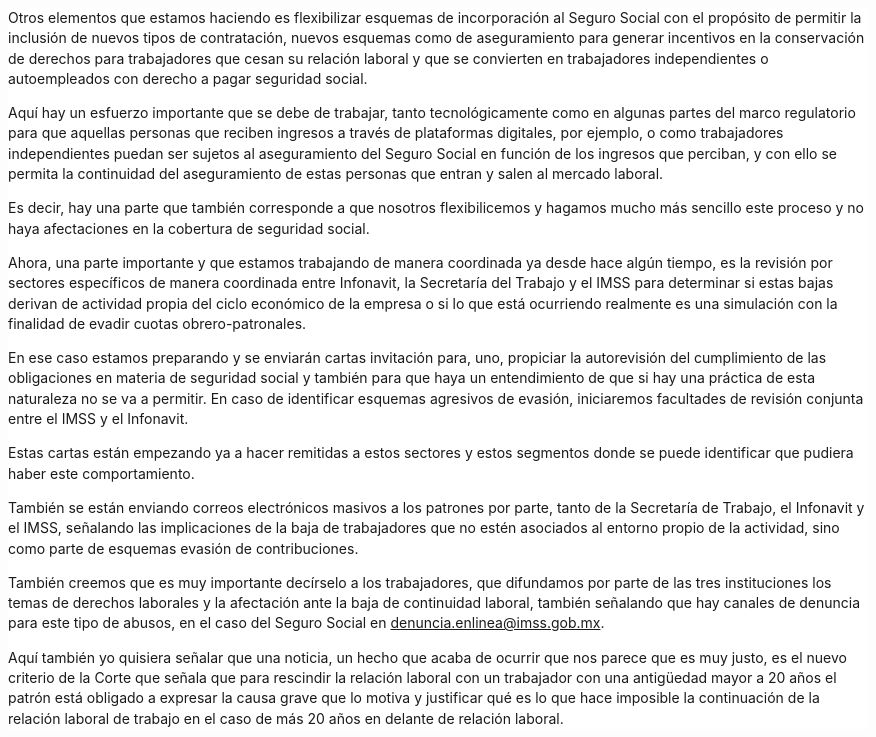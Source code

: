 Otros elementos que estamos haciendo es flexibilizar esquemas de incorporación
al Seguro Social con el propósito de permitir la inclusión de nuevos tipos de
contratación, nuevos esquemas como de aseguramiento para generar incentivos en
la conservación de derechos para trabajadores que cesan su relación laboral y
que se convierten en trabajadores independientes o autoempleados con derecho a
pagar seguridad social.

Aquí hay un esfuerzo importante que se debe de trabajar, tanto
tecnológicamente como en algunas partes del marco regulatorio para que
aquellas personas que reciben ingresos a través de plataformas digitales, por
ejemplo, o como trabajadores independientes puedan ser sujetos al
aseguramiento del Seguro Social en función de los ingresos que perciban, y con
ello se permita la continuidad del aseguramiento de estas personas que entran
y salen al mercado laboral.

Es decir, hay una parte que también corresponde a que nosotros flexibilicemos
y hagamos mucho más sencillo este proceso y no haya afectaciones en la
cobertura de seguridad social.

Ahora, una parte importante y que estamos trabajando de manera coordinada ya
desde hace algún tiempo, es la revisión por sectores específicos de manera
coordinada entre Infonavit, la Secretaría del Trabajo y el IMSS para
determinar si estas bajas derivan de actividad propia del ciclo económico de
la empresa o si lo que está ocurriendo realmente es una simulación con la
finalidad de evadir cuotas obrero-patronales.

En ese caso estamos preparando y se enviarán cartas invitación para, uno,
propiciar la autorevisión del cumplimiento de las obligaciones en materia de
seguridad social y también para que haya un entendimiento de que si hay una
práctica de esta naturaleza no se va a permitir. En caso de identificar
esquemas agresivos de evasión, iniciaremos facultades de revisión conjunta
entre el IMSS y el Infonavit.

Estas cartas están empezando ya a hacer remitidas a estos sectores y estos
segmentos donde se puede identificar que pudiera haber este comportamiento.

También se están enviando correos electrónicos masivos a los patrones por
parte, tanto de la Secretaría de Trabajo, el Infonavit y el IMSS, señalando
las implicaciones de la baja de trabajadores que no estén asociados al entorno
propio de la actividad, sino como parte de esquemas evasión de contribuciones.

También creemos que es muy importante decírselo a los trabajadores, que
difundamos por parte de las tres instituciones los temas de derechos laborales
y la afectación ante la baja de continuidad laboral, también señalando que hay
canales de denuncia para este tipo de abusos, en el caso del Seguro Social en
denuncia.enlinea@imss.gob.mx.

Aquí también yo quisiera señalar que una noticia, un hecho que acaba de
ocurrir que nos parece que es muy justo, es el nuevo criterio de la Corte que
señala que para rescindir la relación laboral con un trabajador con una
antigüedad mayor a 20 años el patrón está obligado a expresar la causa grave
que lo motiva y justificar qué es lo que hace imposible la continuación de la
relación laboral de trabajo en el caso de más 20 años en delante de relación
laboral.
